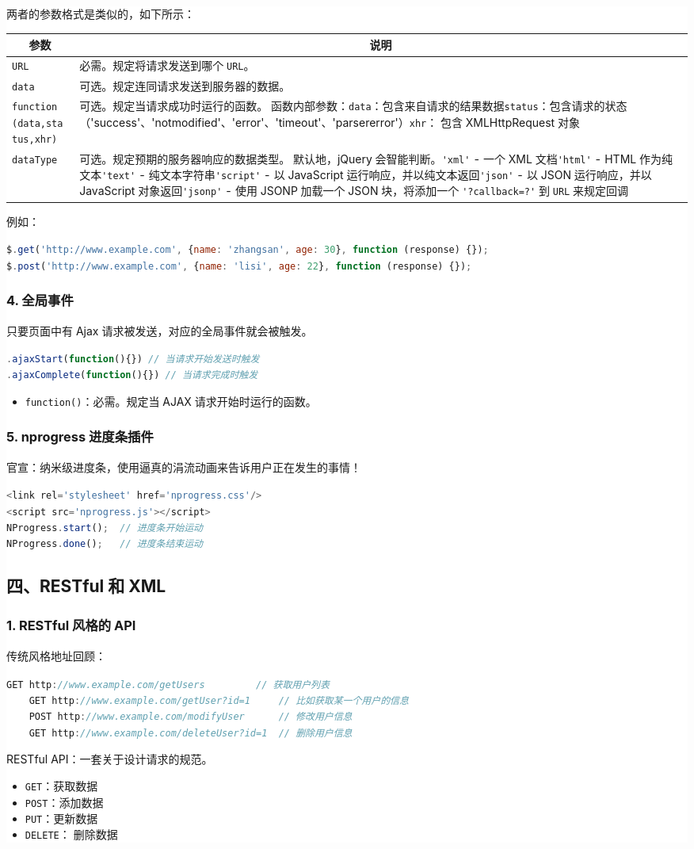 两者的参数格式是类似的，如下所示：

| 参数                        | 说明                                                         |
| --------------------------- | ------------------------------------------------------------ |
| `URL`                       | 必需。规定将请求发送到哪个 `URL`。                           |
| `data`                      | 可选。规定连同请求发送到服务器的数据。                       |
| `function(data,status,xhr)` | 可选。规定当请求成功时运行的函数。 函数内部参数：`data`：包含来自请求的结果数据`status`：包含请求的状态（'success'、'notmodified'、'error'、'timeout'、'parsererror'）`xhr`： 包含 XMLHttpRequest 对象 |
| `dataType`                  | 可选。规定预期的服务器响应的数据类型。 默认地，jQuery 会智能判断。`'xml'` - 一个 XML 文档`'html'` - HTML 作为纯文本`'text'` - 纯文本字符串`'script'` - 以 JavaScript 运行响应，并以纯文本返回`'json'` - 以 JSON 运行响应，并以 JavaScript 对象返回`'jsonp'` - 使用 JSONP 加载一个 JSON 块，将添加一个 `'?callback=?'` 到 `URL` 来规定回调 |

例如：

```js
$.get('http://www.example.com', {name: 'zhangsan', age: 30}, function (response) {});
$.post('http://www.example.com', {name: 'lisi', age: 22}, function (response) {});
```

### 4. 全局事件

只要页面中有 Ajax 请求被发送，对应的全局事件就会被触发。

```js
.ajaxStart(function(){}) // 当请求开始发送时触发
.ajaxComplete(function(){}) // 当请求完成时触发
```

- `function()`：必需。规定当 AJAX 请求开始时运行的函数。

### 5. nprogress 进度条插件

官宣：纳米级进度条，使用逼真的涓流动画来告诉用户正在发生的事情！

```js
<link rel='stylesheet' href='nprogress.css'/>
<script src='nprogress.js'></script>
NProgress.start();  // 进度条开始运动 
NProgress.done();   // 进度条结束运动
```

## 四、RESTful 和 XML

### 1. RESTful 风格的 API

传统风格地址回顾：

```js
GET http://www.example.com/getUsers         // 获取用户列表
    GET http://www.example.com/getUser?id=1     // 比如获取某一个用户的信息
    POST http://www.example.com/modifyUser      // 修改用户信息
    GET http://www.example.com/deleteUser?id=1  // 删除用户信息
```

RESTful API：一套关于设计请求的规范。

- `GET`：获取数据
- `POST`：添加数据
- `PUT`：更新数据
- `DELETE`： 删除数据
